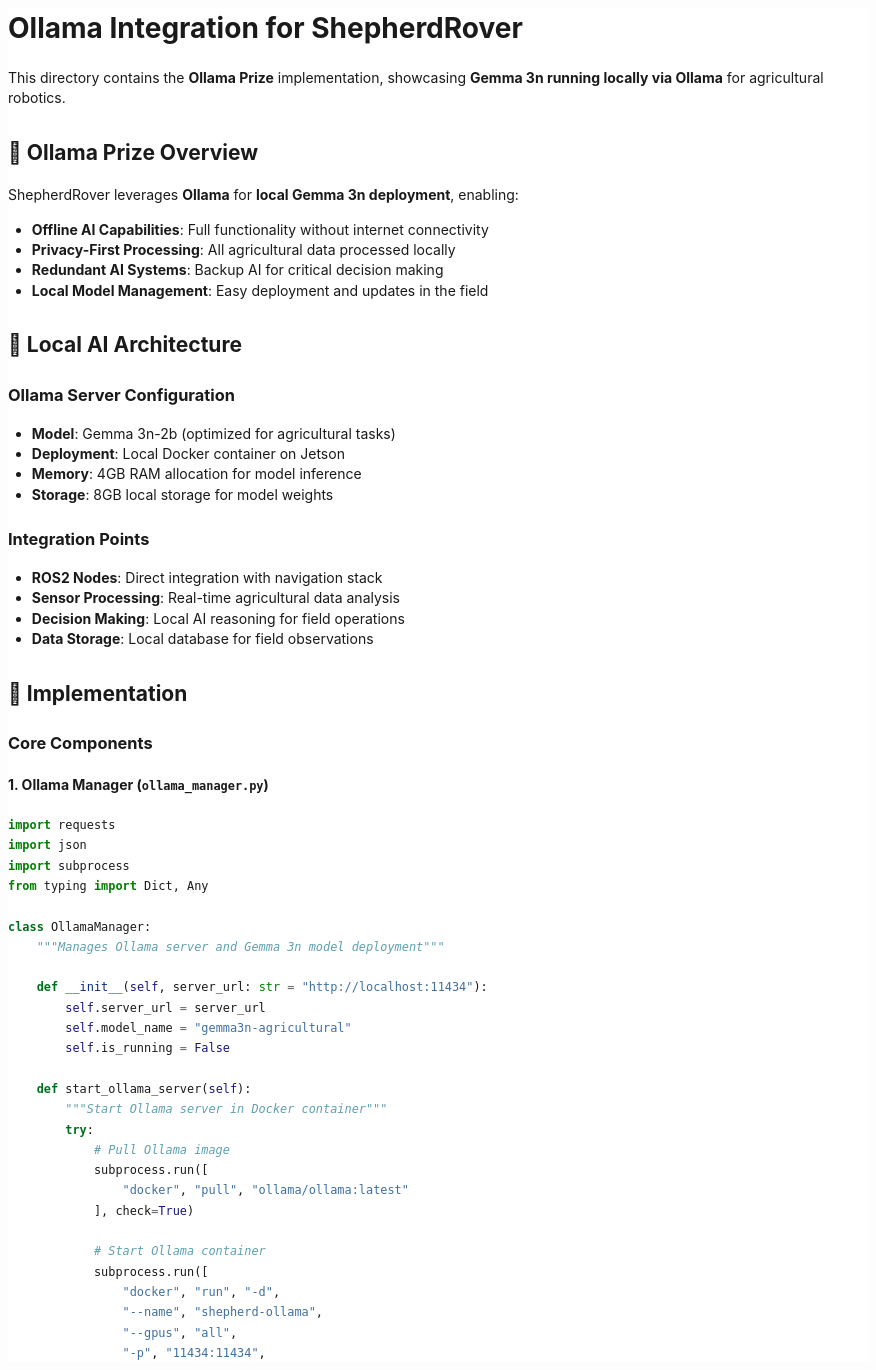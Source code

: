 # Ollama Integration for ShepherdRover

This directory contains the **Ollama Prize** implementation, showcasing **Gemma 3n running locally via Ollama** for agricultural robotics.

## 🦙 Ollama Prize Overview

ShepherdRover leverages **Ollama** for **local Gemma 3n deployment**, enabling:

- **Offline AI Capabilities**: Full functionality without internet connectivity
- **Privacy-First Processing**: All agricultural data processed locally
- **Redundant AI Systems**: Backup AI for critical decision making
- **Local Model Management**: Easy deployment and updates in the field

## 🎯 Local AI Architecture

### **Ollama Server Configuration**
- **Model**: Gemma 3n-2b (optimized for agricultural tasks)
- **Deployment**: Local Docker container on Jetson
- **Memory**: 4GB RAM allocation for model inference
- **Storage**: 8GB local storage for model weights

### **Integration Points**
- **ROS2 Nodes**: Direct integration with navigation stack
- **Sensor Processing**: Real-time agricultural data analysis
- **Decision Making**: Local AI reasoning for field operations
- **Data Storage**: Local database for field observations

## 🚀 Implementation

### **Core Components**

#### **1. Ollama Manager (`ollama_manager.py`)**
```python
import requests
import json
import subprocess
from typing import Dict, Any

class OllamaManager:
    """Manages Ollama server and Gemma 3n model deployment"""
    
    def __init__(self, server_url: str = "http://localhost:11434"):
        self.server_url = server_url
        self.model_name = "gemma3n-agricultural"
        self.is_running = False
        
    def start_ollama_server(self):
        """Start Ollama server in Docker container"""
        try:
            # Pull Ollama image
            subprocess.run([
                "docker", "pull", "ollama/ollama:latest"
            ], check=True)
            
            # Start Ollama container
            subprocess.run([
                "docker", "run", "-d",
                "--name", "shepherd-ollama",
                "--gpus", "all",
                "-p", "11434:11434",
```